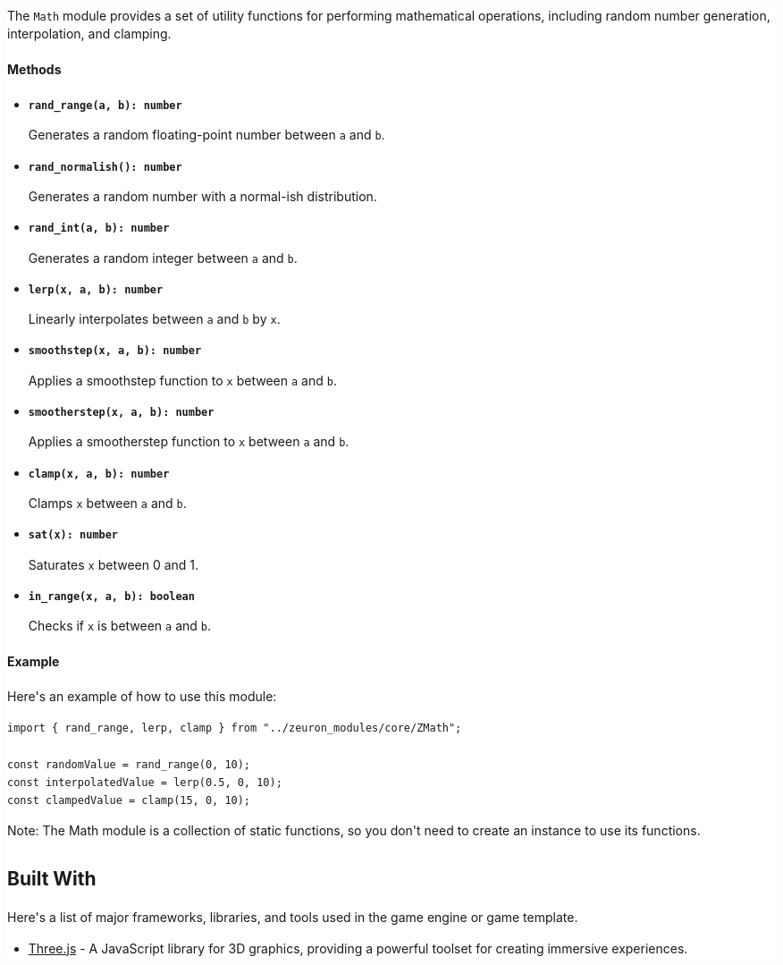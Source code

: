 The `Math` module provides a set of utility functions for performing mathematical operations, including random number generation, interpolation, and clamping.

#### Methods

* __`rand_range(a, b): number`__

  Generates a random floating-point number between `a` and `b`.

* __`rand_normalish(): number`__

  Generates a random number with a normal-ish distribution.

* __`rand_int(a, b): number`__

  Generates a random integer between `a` and `b`.

* __`lerp(x, a, b): number`__

  Linearly interpolates between `a` and `b` by `x`.

* __`smoothstep(x, a, b): number`__

  Applies a smoothstep function to `x` between `a` and `b`.

* __`smootherstep(x, a, b): number`__

  Applies a smootherstep function to `x` between `a` and `b`.

* __`clamp(x, a, b): number`__

  Clamps `x` between `a` and `b`.

* __`sat(x): number`__

  Saturates `x` between 0 and 1.

* __`in_range(x, a, b): boolean`__

  Checks if `x` is between `a` and `b`.

#### Example
Here's an example of how to use this module:

```
import { rand_range, lerp, clamp } from "../zeuron_modules/core/ZMath";

const randomValue = rand_range(0, 10);
const interpolatedValue = lerp(0.5, 0, 10);
const clampedValue = clamp(15, 0, 10);
```

Note: The Math module is a collection of static functions, so you don't need to create an instance to use its functions.

## Built With

Here's a list of major frameworks, libraries, and tools used in the game engine or game template.

* [Three.js](https://threejs.org/) - A JavaScript library for 3D graphics, providing a powerful toolset for creating immersive experiences.
